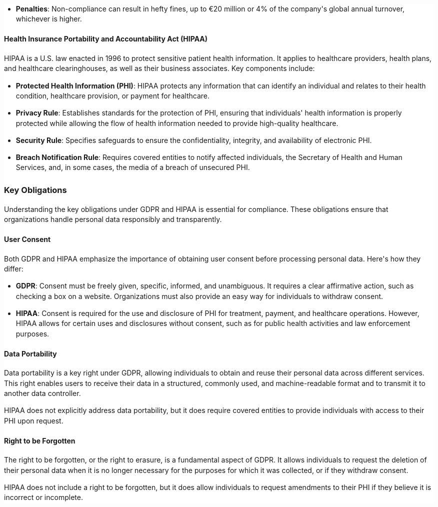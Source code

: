 - **Penalties**: Non-compliance can result in hefty fines, up to €20 million or 4% of the company's global annual turnover, whichever is higher.

#### Health Insurance Portability and Accountability Act (HIPAA)

HIPAA is a U.S. law enacted in 1996 to protect sensitive patient health information. It applies to healthcare providers, health plans, and healthcare clearinghouses, as well as their business associates. Key components include:

- **Protected Health Information (PHI)**: HIPAA protects any information that can identify an individual and relates to their health condition, healthcare provision, or payment for healthcare.

- **Privacy Rule**: Establishes standards for the protection of PHI, ensuring that individuals' health information is properly protected while allowing the flow of health information needed to provide high-quality healthcare.

- **Security Rule**: Specifies safeguards to ensure the confidentiality, integrity, and availability of electronic PHI.

- **Breach Notification Rule**: Requires covered entities to notify affected individuals, the Secretary of Health and Human Services, and, in some cases, the media of a breach of unsecured PHI.

### Key Obligations

Understanding the key obligations under GDPR and HIPAA is essential for compliance. These obligations ensure that organizations handle personal data responsibly and transparently.

#### User Consent

Both GDPR and HIPAA emphasize the importance of obtaining user consent before processing personal data. Here's how they differ:

- **GDPR**: Consent must be freely given, specific, informed, and unambiguous. It requires a clear affirmative action, such as checking a box on a website. Organizations must also provide an easy way for individuals to withdraw consent.

- **HIPAA**: Consent is required for the use and disclosure of PHI for treatment, payment, and healthcare operations. However, HIPAA allows for certain uses and disclosures without consent, such as for public health activities and law enforcement purposes.

#### Data Portability

Data portability is a key right under GDPR, allowing individuals to obtain and reuse their personal data across different services. This right enables users to receive their data in a structured, commonly used, and machine-readable format and to transmit it to another data controller.

HIPAA does not explicitly address data portability, but it does require covered entities to provide individuals with access to their PHI upon request.

#### Right to be Forgotten

The right to be forgotten, or the right to erasure, is a fundamental aspect of GDPR. It allows individuals to request the deletion of their personal data when it is no longer necessary for the purposes for which it was collected, or if they withdraw consent.

HIPAA does not include a right to be forgotten, but it does allow individuals to request amendments to their PHI if they believe it is incorrect or incomplete.
